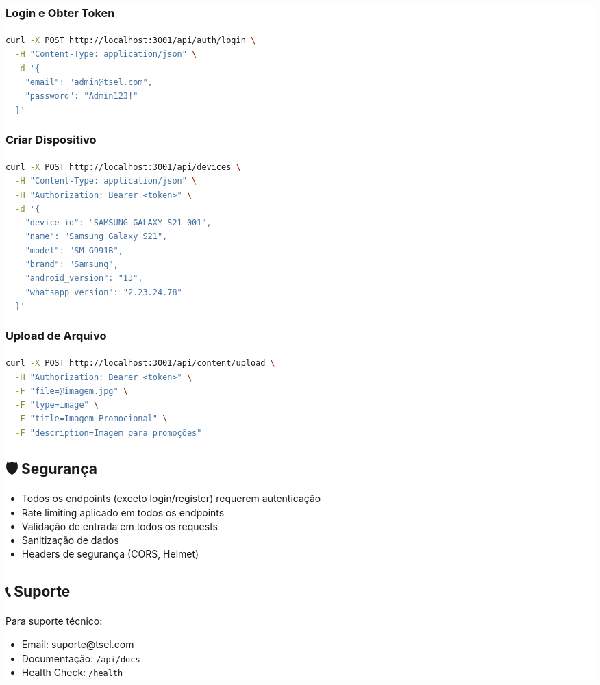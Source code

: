 ### Login e Obter Token
```bash
curl -X POST http://localhost:3001/api/auth/login \
  -H "Content-Type: application/json" \
  -d '{
    "email": "admin@tsel.com",
    "password": "Admin123!"
  }'
```

### Criar Dispositivo
```bash
curl -X POST http://localhost:3001/api/devices \
  -H "Content-Type: application/json" \
  -H "Authorization: Bearer <token>" \
  -d '{
    "device_id": "SAMSUNG_GALAXY_S21_001",
    "name": "Samsung Galaxy S21",
    "model": "SM-G991B",
    "brand": "Samsung",
    "android_version": "13",
    "whatsapp_version": "2.23.24.78"
  }'
```

### Upload de Arquivo
```bash
curl -X POST http://localhost:3001/api/content/upload \
  -H "Authorization: Bearer <token>" \
  -F "file=@imagem.jpg" \
  -F "type=image" \
  -F "title=Imagem Promocional" \
  -F "description=Imagem para promoções"
```

## 🛡️ Segurança

- Todos os endpoints (exceto login/register) requerem autenticação
- Rate limiting aplicado em todos os endpoints
- Validação de entrada em todos os requests
- Sanitização de dados
- Headers de segurança (CORS, Helmet)

## 📞 Suporte

Para suporte técnico:
- Email: suporte@tsel.com
- Documentação: `/api/docs`
- Health Check: `/health`
